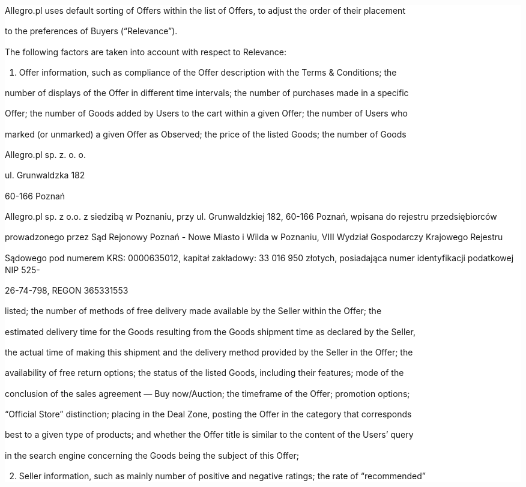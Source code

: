 
Allegro.pl uses default sorting of Offers within the list of Offers, to adjust the order of their placement

to the preferences of Buyers (“Relevance”).



The following factors are taken into account with respect to Relevance:



1. Offer information, such as compliance of the Offer description with the Terms \& Conditions; the

number of displays of the Offer in different time intervals; the number of purchases made in a specific

Offer; the number of Goods added by Users to the cart within a given Offer; the number of Users who

marked (or unmarked) a given Offer as Observed; the price of the listed Goods; the number of Goods

Allegro.pl sp. z. o. o.

ul. Grunwaldzka 182

60-166 Poznań



Allegro.pl sp. z o.o. z siedzibą w Poznaniu, przy ul. Grunwaldzkiej 182, 60-166 Poznań, wpisana do rejestru przedsiębiorców

prowadzonego przez Sąd Rejonowy Poznań - Nowe Miasto i Wilda w Poznaniu, VIII Wydział Gospodarczy Krajowego Rejestru

Sądowego pod numerem KRS: 0000635012, kapitał zakładowy: 33 016 950 złotych, posiadająca numer identyfikacji podatkowej NIP 525-

26-74-798, REGON 365331553



listed; the number of methods of free delivery made available by the Seller within the Offer; the

estimated delivery time for the Goods resulting from the Goods shipment time as declared by the Seller,

the actual time of making this shipment and the delivery method provided by the Seller in the Offer; the

availability of free return options; the status of the listed Goods, including their features; mode of the

conclusion of the sales agreement — Buy now/Auction; the timeframe of the Offer; promotion options;

“Official Store” distinction; placing in the Deal Zone, posting the Offer in the category that corresponds

best to a given type of products; and whether the Offer title is similar to the content of the Users’ query

in the search engine concerning the Goods being the subject of this Offer;



2. Seller information, such as mainly number of positive and negative ratings; the rate of “recommended”
